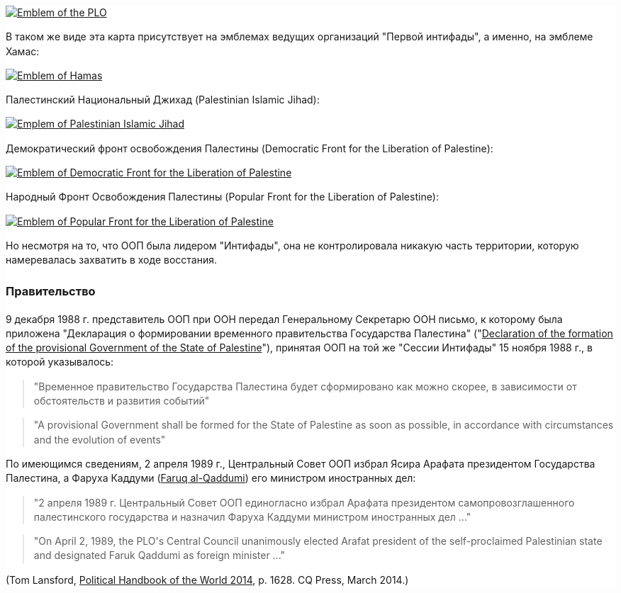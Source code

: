 [![Emblem of the PLO](/img/Illustrations/docs/holy_land/state_of_palestine/Emblem_of_the_PLO.png)](https://en.wikipedia.org/wiki/Palestine_Liberation_Organization#/media/File:Emblem_of_the_PLO_Vector_Graphic.svg) 

В таком же виде эта карта присутствует на эмблемах ведущих организаций "Первой интифады", а именно, на эмблеме Хамас: 

[![Emblem of Hamas](/img/Illustrations/docs/holy_land/state_of_palestine/Emblem_of_Hamas.svg)](https://en.wikipedia.org/wiki/Hamas#/media/File:Emblem_of_Hamas.svg)

Палестинский Национальный Джихад (Palestinian Islamic Jihad):

[![Emplem of Palestinian Islamic Jihad](/img/Illustrations/docs/holy_land/state_of_palestine/PIJ_emblem.png)](https://en.wikipedia.org/wiki/Palestinian_Islamic_Jihad#/media/File:PIJ_emblem.png)

Демократический фронт освобождения Палестины (Democratic Front for the Liberation of Palestine):

[![Emblem of Democratic Front for the Liberation of Palestine](/img/Illustrations/docs/holy_land/state_of_palestine/Democratic_Front_for_the_Liberation_of_Palestine_logo.png)](https://en.wikipedia.org/wiki/Democratic_Front_for_the_Liberation_of_Palestine#/media/File:Democratic_Front_for_the_Liberation_of_Palestine_logo.png)

Народный Фронт Освобождения Палестины (Popular Front for the Liberation of Palestine):

[![Emblem of Popular Front for the Liberation of Palestine](/img/Illustrations/docs/holy_land/state_of_palestine/Logo_of_PFLP.png)](https://en.wikipedia.org/wiki/Popular_Front_for_the_Liberation_of_Palestine#/media/File:Logo_of_PFLP.png)

Но несмотря на то, что ООП была лидером "Интифады", она не контролировала никакую часть территории, которую намеревалась захватить в ходе восстания.

### Правительство

9 декабря 1988 г. представитель ООП при ООН передал Генеральному Секретарю ООН письмо, к которому была приложена "Декларация о формировании временного правительства Государства Палестина" ("[Declaration of the formation of the provisional Government of the State of Palestine](https://www.un.org/unispal/document/auto-insert-181782/)"), принятая ООП на той же "Сессии Интифады" 15 ноября 1988 г., в которой указывалось:

> "Временное правительство Государства Палестина будет сформировано как можно скорее, в зависимости от обстоятельств и развития событий"

> "A provisional Government shall be formed for the State of Palestine as soon as possible, in accordance with circumstances and the evolution of events"

По имеющимся сведениям, 2 апреля 1989 г., Центральный Совет ООП избрал Ясира Арафата президентом Государства Палестина, а Фаруха Каддуми ([Faruq al-Qaddumi](https://en.wikipedia.org/wiki/Faruq_al-Qaddumi)) его министром иностранных дел: 

> "2 апреля 1989 г. Центральный Совет ООП единогласно избрал Арафата президентом самопровозглашенного палестинского государства и назначил Фаруха Каддуми министром иностранных дел ..." 

> "On April 2, 1989, the PLO's Central Council unanimously elected Arafat president of the self-proclaimed Palestinian state and designated Faruk Qaddumi as foreign minister ..."

(Tom Lansford, [Political Handbook of the World 2014](https://books.google.jo/books?id=iC_VBQAAQBAJ&pg=PA1628), p. 1628\. CQ Press, March 2014.)

